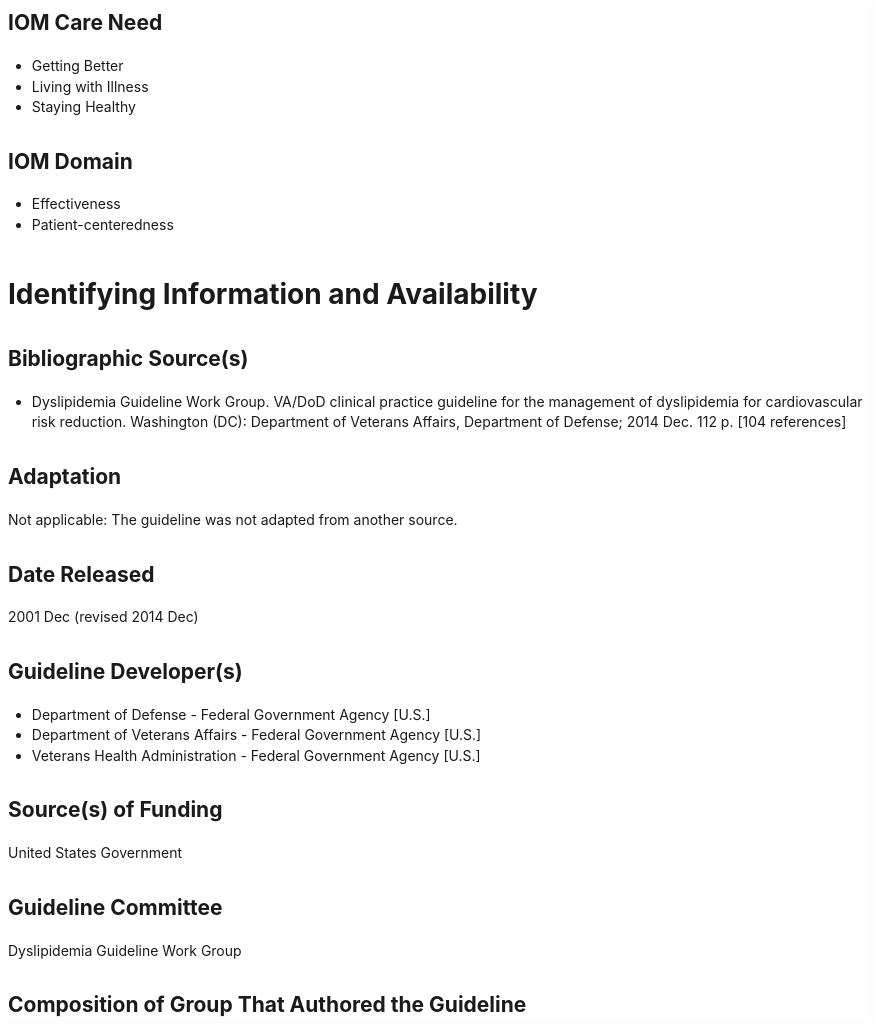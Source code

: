 ## IOM Care Need

- Getting Better
- Living with Illness
- Staying Healthy

## IOM Domain

- Effectiveness
- Patient-centeredness

# Identifying Information and Availability

## Bibliographic Source(s)

- Dyslipidemia Guideline Work Group. VA/DoD clinical practice guideline for the management of dyslipidemia for cardiovascular risk reduction. Washington (DC): Department of Veterans Affairs, Department of Defense; 2014 Dec. 112 p. [104 references]

## Adaptation



Not applicable: The guideline was not adapted from another source.

## Date Released

2001 Dec (revised 2014 Dec)

## Guideline Developer(s)

- Department of Defense - Federal Government Agency [U.S.]
- Department of Veterans Affairs - Federal Government Agency [U.S.]
- Veterans Health Administration - Federal Government Agency [U.S.]

## Source(s) of Funding



United States Government

## Guideline Committee



Dyslipidemia Guideline Work Group

## Composition of Group That Authored the Guideline


